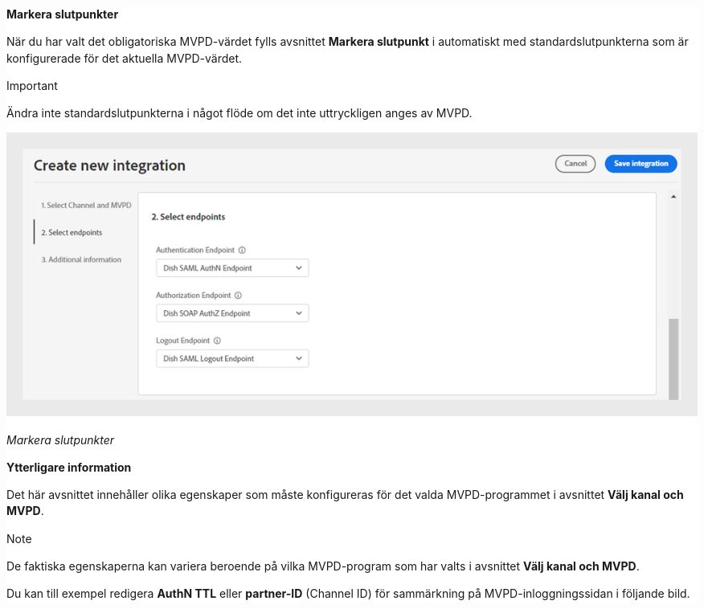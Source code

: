    **Markera slutpunkter**

   När du har valt det obligatoriska MVPD-värdet fylls avsnittet **Markera slutpunkt** i automatiskt med standardslutpunkterna som är konfigurerade för det aktuella MVPD-värdet.

   >[!IMPORTANT]
   >
   >Ändra inte standardslutpunkterna i något flöde om det inte uttryckligen anges av MVPD.

   ![Markera slutpunkter &#x200B;](../assets/tve-dashboard/new-tve-dashboard/integrations/integration-new-integration-select-endpoints-panel-view.png)

   *Markera slutpunkter*

   **Ytterligare information**

   Det här avsnittet innehåller olika egenskaper som måste konfigureras för det valda MVPD-programmet i avsnittet **Välj kanal och MVPD**.

   >[!NOTE]
   >
   > De faktiska egenskaperna kan variera beroende på vilka MVPD-program som har valts i avsnittet **Välj kanal och MVPD**.

   Du kan till exempel redigera **AuthN TTL** eller **partner-ID** (Channel ID) för sammärkning på MVPD-inloggningssidan i följande bild.
